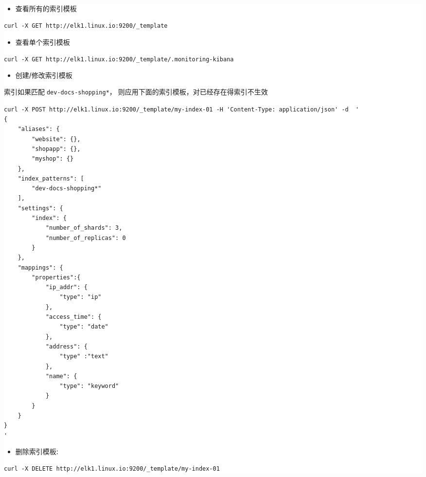 - 查看所有的索引模板
```
curl -X GET http://elk1.linux.io:9200/_template
```

- 查看单个索引模板
```
curl -X GET http://elk1.linux.io:9200/_template/.monitoring-kibana
```

- 创建/修改索引模板

索引如果匹配 `dev-docs-shopping*`， 则应用下面的索引模板，对已经存在得索引不生效
```
curl -X POST http://elk1.linux.io:9200/_template/my-index-01 -H 'Content-Type: application/json' -d  '
{
    "aliases": {
        "website": {},
        "shopapp": {},
        "myshop": {}
    },
    "index_patterns": [
        "dev-docs-shopping*"  
    ],
    "settings": {
        "index": {
            "number_of_shards": 3,
            "number_of_replicas": 0
        }
    },
    "mappings": {
        "properties":{
            "ip_addr": {
                "type": "ip"
            },
            "access_time": {
                "type": "date"
            },
            "address": {
                "type" :"text"
            },
            "name": {
                "type": "keyword"
            }
        }
    }
}
'
```
- 删除索引模板:
```
curl -X DELETE http://elk1.linux.io:9200/_template/my-index-01
```
